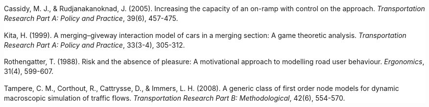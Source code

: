 Cassidy, M. J., & Rudjanakanoknad, J. (2005). Increasing the capacity of an on-ramp with control on the approach. *Transportation Research Part A: Policy and Practice*, 39(6), 457-475.

Kita, H. (1999). A merging–giveway interaction model of cars in a merging section: A game theoretic analysis. *Transportation Research Part A: Policy and Practice*, 33(3-4), 305-312.

Rothengatter, T. (1988). Risk and the absence of pleasure: A motivational approach to modelling road user behaviour. *Ergonomics*, 31(4), 599-607.

Tampere, C. M., Corthout, R., Cattrysse, D., & Immers, L. H. (2008). A generic class of first order node models for dynamic macroscopic simulation of traffic flows. *Transportation Research Part B: Methodological*, 42(6), 554-570.
